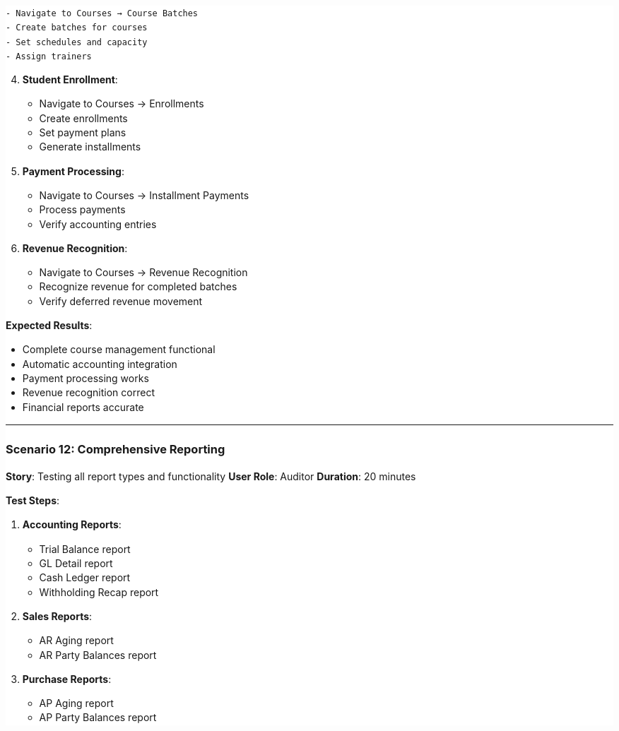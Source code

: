     - Navigate to Courses → Course Batches
    - Create batches for courses
    - Set schedules and capacity
    - Assign trainers

4. **Student Enrollment**:

    - Navigate to Courses → Enrollments
    - Create enrollments
    - Set payment plans
    - Generate installments

5. **Payment Processing**:

    - Navigate to Courses → Installment Payments
    - Process payments
    - Verify accounting entries

6. **Revenue Recognition**:
    - Navigate to Courses → Revenue Recognition
    - Recognize revenue for completed batches
    - Verify deferred revenue movement

**Expected Results**:

-   Complete course management functional
-   Automatic accounting integration
-   Payment processing works
-   Revenue recognition correct
-   Financial reports accurate

---

### Scenario 12: Comprehensive Reporting

**Story**: Testing all report types and functionality
**User Role**: Auditor
**Duration**: 20 minutes

**Test Steps**:

1. **Accounting Reports**:

    - Trial Balance report
    - GL Detail report
    - Cash Ledger report
    - Withholding Recap report

2. **Sales Reports**:

    - AR Aging report
    - AR Party Balances report

3. **Purchase Reports**:

    - AP Aging report
    - AP Party Balances report
